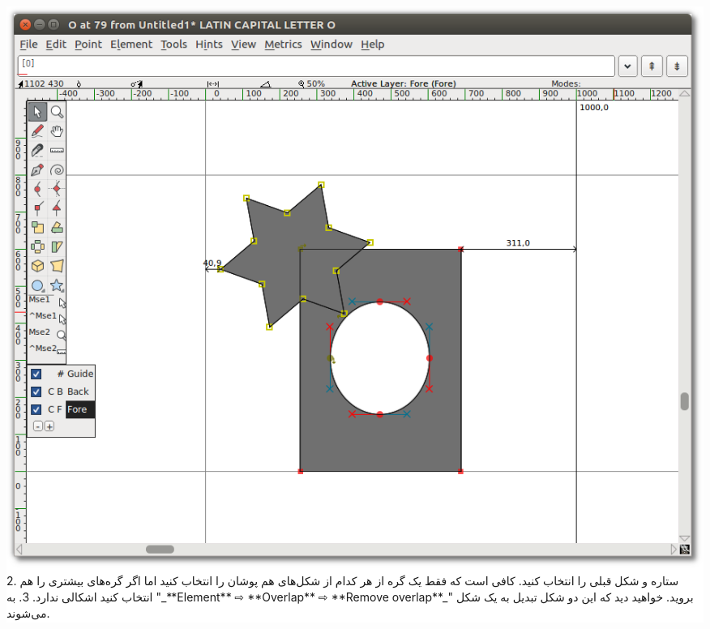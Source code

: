    <img src="../en-US/images/O_at_79_from_Untitled1_-_012.png" alt>
2. ستاره و شکل قبلی را انتخاب کنید. کافی است که فقط یک گره از هر کدام از شکل‌های هم پوشان را انتخاب کنید اما اگر گره‌های بیشتری را هم انتخاب کنید اشکالی ندارد.
3. به "_**Element**&nbsp;⇨&nbsp;**Overlap**&nbsp;⇨&nbsp;**Remove&nbsp;overlap**_" بروید. خواهید دید که این دو شکل تبدیل به یک شکل می‌شوند.